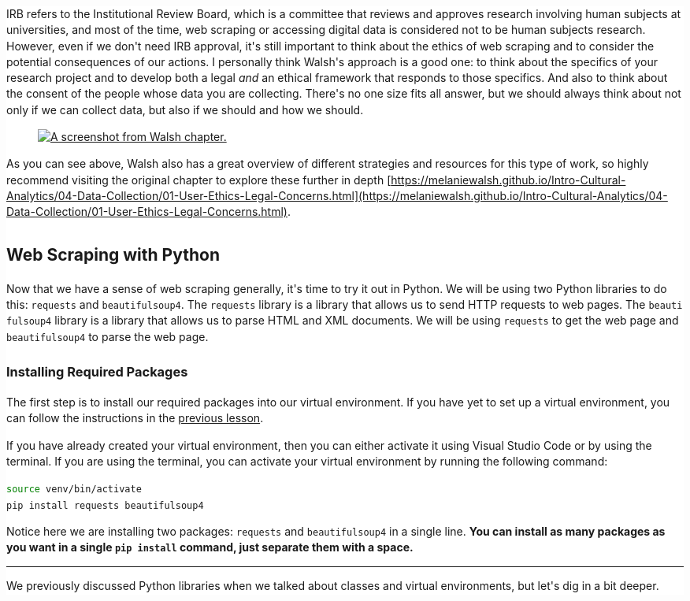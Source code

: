 IRB refers to the Institutional Review Board, which is a committee that reviews and approves research involving human subjects at universities, and most of the time, web scraping or accessing digital data is considered not to be human subjects research. However, even if we don't need IRB approval, it's still important to think about the ethics of web scraping and to consider the potential consequences of our actions. I personally think Walsh's approach is a good one: to think about the specifics of your research project and to develop both a legal *and* an ethical framework that responds to those specifics. And also to think about the consent of the people whose data you are collecting. There's no one size fits all answer, but we should always think about not only if we can collect data, but also if we should and how we should.

<figure>
    <a href="{{site.baseurl}}/assets/images/walsh_web_scraping.png">
    <img src="{{site.baseurl}}/assets/images/walsh_web_scraping.png" alt="A screenshot from Walsh chapter." class="image-popup">
    </a>
</figure>

As you can see above, Walsh also has a great overview of different strategies and resources for this type of work, so highly recommend visiting the original chapter to explore these further in depth [https://melaniewalsh.github.io/Intro-Cultural-Analytics/04-Data-Collection/01-User-Ethics-Legal-Concerns.html](https://melaniewalsh.github.io/Intro-Cultural-Analytics/04-Data-Collection/01-User-Ethics-Legal-Concerns.html).

## Web Scraping with Python

Now that we have a sense of web scraping generally, it's time to try it out in Python. We will be using two Python libraries to do this: `requests` and `beautifulsoup4`. The `requests` library is a library that allows us to send HTTP requests to web pages. The `beautifulsoup4` library is a library that allows us to parse HTML and XML documents. We will be using `requests` to get the web page and `beautifulsoup4` to parse the web page.

### Installing Required Packages

The first step is to install our required packages into our virtual environment. If you have yet to set up a virtual environment, you can follow the instructions in the [previous lesson]({{site.baseurl}}/materials/creating-curating-humanities-data/04-virtual-environments).

If you have already created your virtual environment, then you can either activate it using Visual Studio Code or by using the terminal. If you are using the terminal, you can activate your virtual environment by running the following command:

```bash
source venv/bin/activate
pip install requests beautifulsoup4
```

Notice here we are installing two packages: `requests` and `beautifulsoup4` in a single line. **You can install as many packages as you want in a single `pip install` command, just separate them with a space.**

----

We previously discussed Python libraries when we talked about classes and virtual environments, but let's dig in a bit deeper.
